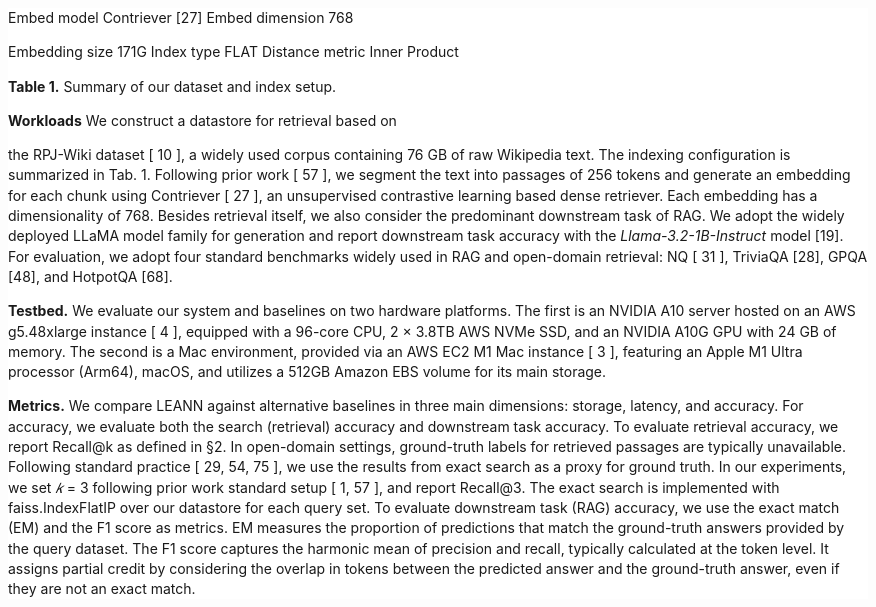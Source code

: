 Embed model Contriever [27]
Embed dimension 768

Embedding size 171G
Index type FLAT
Distance metric Inner Product

**Table 1.** Summary of our dataset and index setup.


**Workloads** We construct a datastore for retrieval based on

the RPJ-Wiki dataset [ 10 ], a widely used corpus containing
76 GB of raw Wikipedia text. The indexing configuration is
summarized in Tab. 1. Following prior work [ 57 ], we segment the text into passages of 256 tokens and generate an
embedding for each chunk using Contriever [ 27 ], an unsupervised contrastive learning based dense retriever. Each
embedding has a dimensionality of 768.
Besides retrieval itself, we also consider the predominant
downstream task of RAG. We adopt the widely deployed
LLaMA model family for generation and report downstream
task accuracy with the _Llama-3.2-1B-Instruct_ model [19].
For evaluation, we adopt four standard benchmarks widely
used in RAG and open-domain retrieval: NQ [ 31 ], TriviaQA [28], GPQA [48], and HotpotQA [68].

**Testbed.** We evaluate our system and baselines on two hardware platforms. The first is an NVIDIA A10 server hosted on
an AWS g5.48xlarge instance [ 4 ], equipped with a 96-core
CPU, 2 × 3.8TB AWS NVMe SSD, and an NVIDIA A10G GPU
with 24 GB of memory. The second is a Mac environment,
provided via an AWS EC2 M1 Mac instance [ 3 ], featuring
an Apple M1 Ultra processor (Arm64), macOS, and utilizes a
512GB Amazon EBS volume for its main storage.

**Metrics.** We compare LEANN against alternative baselines
in three main dimensions: storage, latency, and accuracy. For
accuracy, we evaluate both the search (retrieval) accuracy
and downstream task accuracy.
To evaluate retrieval accuracy, we report Recall@k as defined in §2. In open-domain settings, ground-truth labels
for retrieved passages are typically unavailable. Following
standard practice [ 29, 54, 75 ], we use the results from exact search as a proxy for ground truth. In our experiments,
we set _𝑘_ = 3 following prior work standard setup [ 1, 57 ],
and report Recall@3. The exact search is implemented with
faiss.IndexFlatIP over our datastore for each query set.
To evaluate downstream task (RAG) accuracy, we use the
exact match (EM) and the F1 score as metrics. EM measures
the proportion of predictions that match the ground-truth
answers provided by the query dataset. The F1 score captures the harmonic mean of precision and recall, typically
calculated at the token level. It assigns partial credit by considering the overlap in tokens between the predicted answer
and the ground-truth answer, even if they are not an exact
match.
